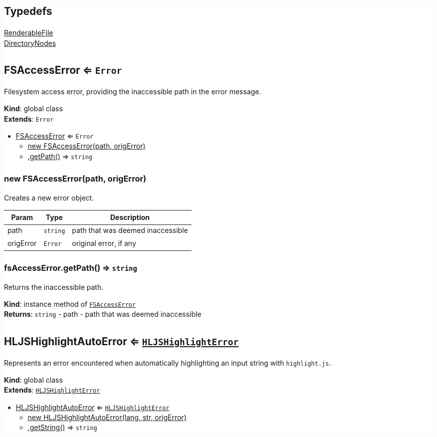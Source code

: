 ## Typedefs

<dl>
<dt><a href="#RenderableFile">RenderableFile</a></dt>
<dd></dd>
<dt><a href="#DirectoryNodes">DirectoryNodes</a></dt>
<dd></dd>
</dl>

<a name="FSAccessError"></a>

## FSAccessError ⇐ <code>Error</code>
Filesystem access error, providing the inaccessible path in the error
message.

**Kind**: global class  
**Extends**: <code>Error</code>  

* [FSAccessError](#FSAccessError) ⇐ <code>Error</code>
    * [new FSAccessError(path, origError)](#new_FSAccessError_new)
    * [.getPath()](#FSAccessError+getPath) ⇒ <code>string</code>

<a name="new_FSAccessError_new"></a>

### new FSAccessError(path, origError)
Creates a new error object.


| Param | Type | Description |
| --- | --- | --- |
| path | <code>string</code> | path that was deemed inaccessible |
| origError | <code>Error</code> | original error, if any |

<a name="FSAccessError+getPath"></a>

### fsAccessError.getPath() ⇒ <code>string</code>
Returns the inaccessible path.

**Kind**: instance method of [<code>FSAccessError</code>](#FSAccessError)  
**Returns**: <code>string</code> - path - path that was deemed inaccessible  
<a name="HLJSHighlightAutoError"></a>

## HLJSHighlightAutoError ⇐ [<code>HLJSHighlightError</code>](#HLJSHighlightError)
Represents an error encountered when automatically highlighting an input
string with `highlight.js`.

**Kind**: global class  
**Extends**: [<code>HLJSHighlightError</code>](#HLJSHighlightError)  

* [HLJSHighlightAutoError](#HLJSHighlightAutoError) ⇐ [<code>HLJSHighlightError</code>](#HLJSHighlightError)
    * [new HLJSHighlightAutoError(lang, str, origError)](#new_HLJSHighlightAutoError_new)
    * [.getString()](#HLJSHighlightError+getString) ⇒ <code>string</code>
